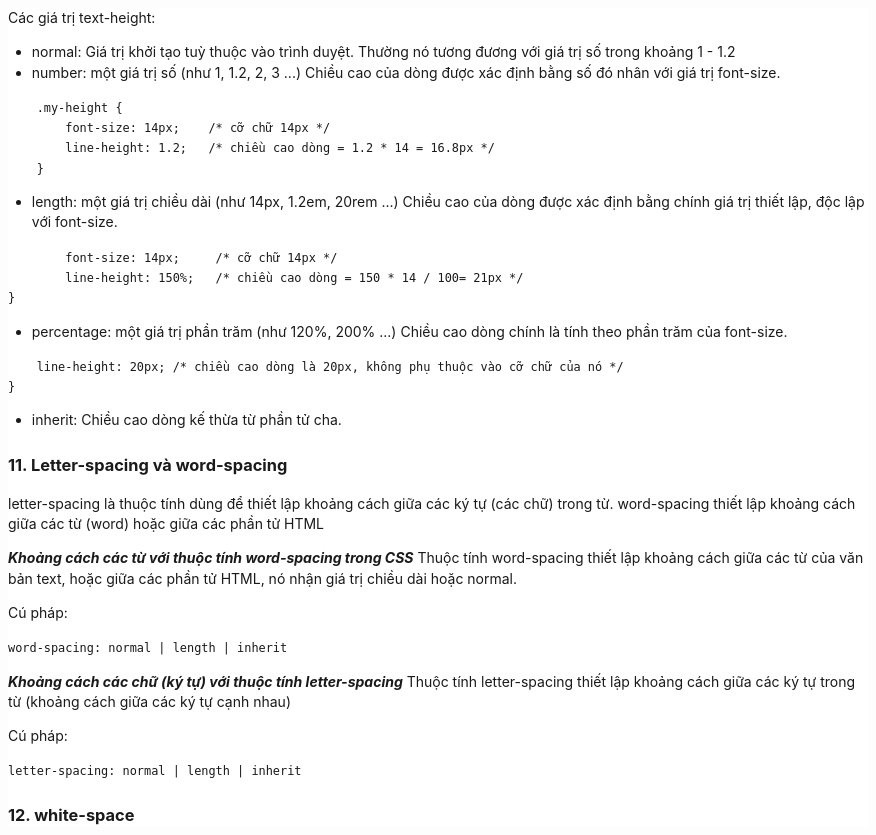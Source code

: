 Các giá trị text-height:

* normal: Giá trị khởi tạo tuỳ thuộc vào trình duyệt. Thường nó tương đương với giá trị số trong khoảng 1 - 1.2
* number: một giá trị số (như 1, 1.2, 2, 3 ...)
Chiều cao của dòng được xác định bằng số đó nhân với giá trị font-size.
```
    .my-height {
        font-size: 14px;    /* cỡ chữ 14px */
        line-height: 1.2;   /* chiều cao dòng = 1.2 * 14 = 16.8px */
    }
```

* length: một giá trị chiều dài (như 14px, 1.2em, 20rem ...)
Chiều cao của dòng được xác định bằng chính giá trị thiết lập, độc lập với font-size.

```.my-height {
        font-size: 14px;     /* cỡ chữ 14px */
        line-height: 150%;   /* chiều cao dòng = 150 * 14 / 100= 21px */
}
```
* percentage: một giá trị phần trăm (như 120%, 200% ...)
Chiều cao dòng chính là tính theo phần trăm của font-size.

```.my-height {
    line-height: 20px; /* chiều cao dòng là 20px, không phụ thuộc vào cỡ chữ của nó */
}
```
* inherit: Chiều cao dòng kế thừa từ phần tử cha.


### 11. Letter-spacing và word-spacing

letter-spacing là thuộc tính dùng để thiết lập khoảng cách giữa các ký tự (các chữ) trong từ. word-spacing thiết lập khoảng cách giữa các từ (word) hoặc giữa các phần tử HTML

***Khoảng cách các từ với thuộc tính word-spacing trong CSS***
Thuộc tính word-spacing thiết lập khoảng cách giữa các từ của văn bản text, hoặc giữa các phần tử HTML, nó nhận giá trị chiều dài hoặc normal.

Cú pháp:

```
word-spacing: normal | length | inherit
```

***Khoảng cách các chữ (ký tự) với thuộc tính letter-spacing***
Thuộc tính letter-spacing thiết lập khoảng cách giữa các ký tự trong từ (khoảng cách giữa các ký tự cạnh nhau)

Cú pháp:

```
letter-spacing: normal | length | inherit
```

### 12. white-space
